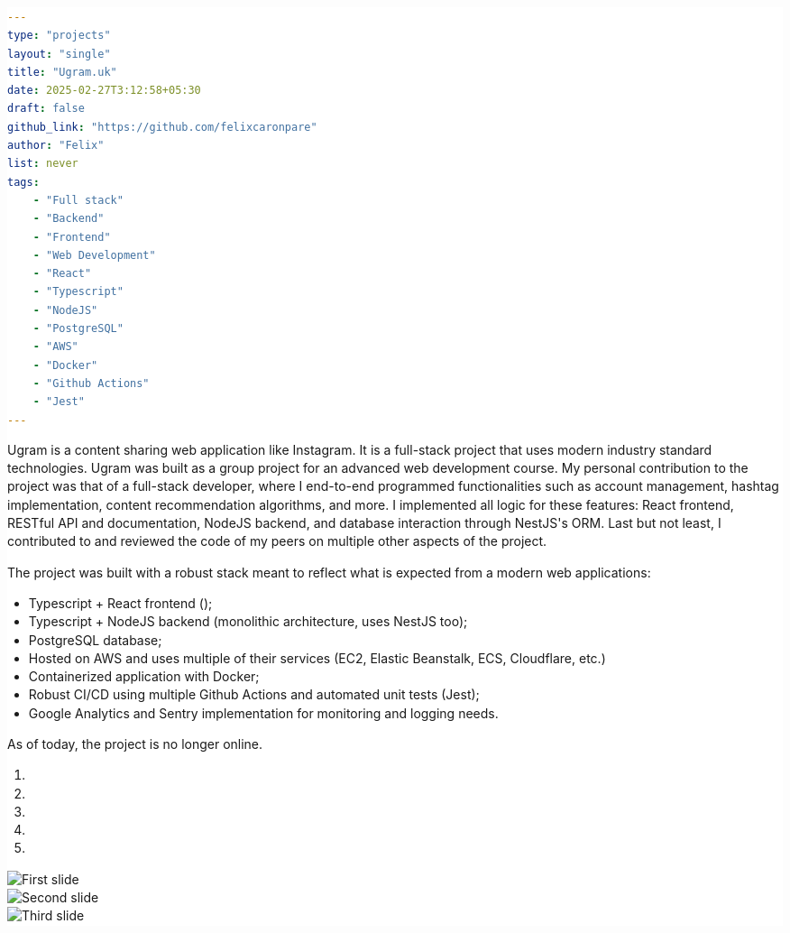 ```yaml
---
type: "projects"
layout: "single"
title: "Ugram.uk"
date: 2025-02-27T3:12:58+05:30
draft: false
github_link: "https://github.com/felixcaronpare"
author: "Felix"
list: never
tags:
    - "Full stack"
    - "Backend"
    - "Frontend"
    - "Web Development"
    - "React"
    - "Typescript"
    - "NodeJS"
    - "PostgreSQL"
    - "AWS"
    - "Docker"
    - "Github Actions"
    - "Jest"
---
```

Ugram is a content sharing web application like Instagram. It is a full-stack project that uses modern industry standard technologies. Ugram was built as a group project for an advanced web development course. My personal contribution to the project was that of a full-stack developer, where I end-to-end programmed functionalities such as account management, hashtag implementation, content recommendation algorithms, and more. I implemented all logic for these features: React frontend, RESTful API and documentation, NodeJS backend, and database interaction through NestJS's ORM. Last but not least, I contributed to and reviewed the code of my peers on multiple other aspects of the project.

The project was built with a robust stack meant to reflect what is expected from a modern web applications:
- Typescript + React frontend ();
- Typescript + NodeJS backend (monolithic architecture, uses NestJS too);
- PostgreSQL database;
- Hosted on AWS and uses multiple of their services (EC2, Elastic Beanstalk, ECS, Cloudflare, etc.)
- Containerized application with Docker;
- Robust CI/CD using multiple Github Actions and automated unit tests (Jest);
- Google Analytics and Sentry implementation for monitoring and logging needs.

As of today, the project is no longer online.


<div id="carouselExampleIndicators" class="carousel slide pb-4" data-bs-ride="carousel">
  <ol class="carousel-indicators">
    <li data-bs-target="#carouselExampleIndicators" data-bs-slide-to="0" class="active"></li>
    <li data-bs-target="#carouselExampleIndicators" data-bs-slide-to="1"></li>
    <li data-bs-target="#carouselExampleIndicators" data-bs-slide-to="2"></li>
    <li data-bs-target="#carouselExampleIndicators" data-bs-slide-to="3"></li>
    <li data-bs-target="#carouselExampleIndicators" data-bs-slide-to="4"></li>
  </ol>
  <div class="carousel-inner">
    <div class="carousel-item active">
      <img class="d-block w-100 carousel-img" src="/images/ugram/ugram3.jpg" alt="First slide">
    </div>
    <div class="carousel-item">
      <img class="d-block w-100 carousel-img" src="/images/ugram/UGram1.4501738010288294de1a.png" alt="Second slide">
    </div>
    <div class="carousel-item">
      <img class="d-block w-100 carousel-img" src="/images/ugram/ugram2.jpg" alt="Third slide">
